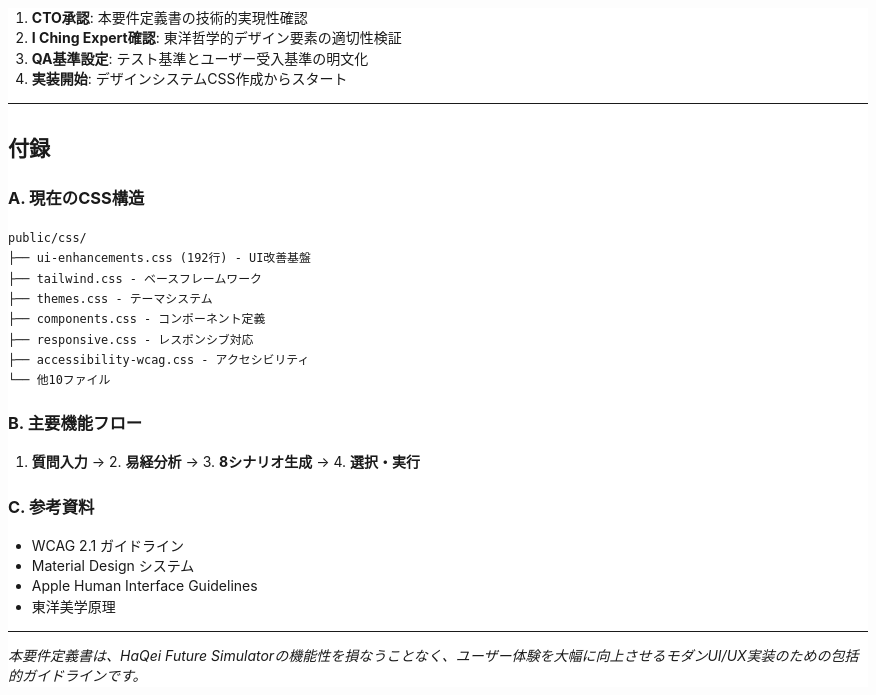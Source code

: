 1. **CTO承認**: 本要件定義書の技術的実現性確認
2. **I Ching Expert確認**: 東洋哲学的デザイン要素の適切性検証
3. **QA基準設定**: テスト基準とユーザー受入基準の明文化
4. **実装開始**: デザインシステムCSS作成からスタート

---

## 付録

### A. 現在のCSS構造
```
public/css/
├── ui-enhancements.css (192行) - UI改善基盤
├── tailwind.css - ベースフレームワーク
├── themes.css - テーマシステム
├── components.css - コンポーネント定義
├── responsive.css - レスポンシブ対応
├── accessibility-wcag.css - アクセシビリティ
└── 他10ファイル
```

### B. 主要機能フロー
1. **質問入力** → 2. **易経分析** → 3. **8シナリオ生成** → 4. **選択・実行**

### C. 参考資料
- WCAG 2.1 ガイドライン
- Material Design システム
- Apple Human Interface Guidelines
- 東洋美学原理

---

*本要件定義書は、HaQei Future Simulatorの機能性を損なうことなく、ユーザー体験を大幅に向上させるモダンUI/UX実装のための包括的ガイドラインです。*
